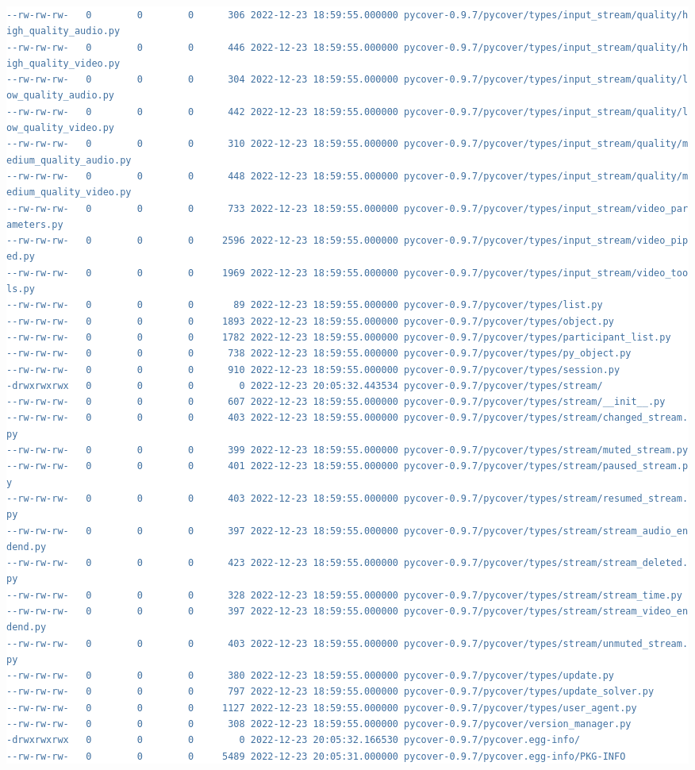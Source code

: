 ```diff
--rw-rw-rw-   0        0        0      306 2022-12-23 18:59:55.000000 pycover-0.9.7/pycover/types/input_stream/quality/high_quality_audio.py
--rw-rw-rw-   0        0        0      446 2022-12-23 18:59:55.000000 pycover-0.9.7/pycover/types/input_stream/quality/high_quality_video.py
--rw-rw-rw-   0        0        0      304 2022-12-23 18:59:55.000000 pycover-0.9.7/pycover/types/input_stream/quality/low_quality_audio.py
--rw-rw-rw-   0        0        0      442 2022-12-23 18:59:55.000000 pycover-0.9.7/pycover/types/input_stream/quality/low_quality_video.py
--rw-rw-rw-   0        0        0      310 2022-12-23 18:59:55.000000 pycover-0.9.7/pycover/types/input_stream/quality/medium_quality_audio.py
--rw-rw-rw-   0        0        0      448 2022-12-23 18:59:55.000000 pycover-0.9.7/pycover/types/input_stream/quality/medium_quality_video.py
--rw-rw-rw-   0        0        0      733 2022-12-23 18:59:55.000000 pycover-0.9.7/pycover/types/input_stream/video_parameters.py
--rw-rw-rw-   0        0        0     2596 2022-12-23 18:59:55.000000 pycover-0.9.7/pycover/types/input_stream/video_piped.py
--rw-rw-rw-   0        0        0     1969 2022-12-23 18:59:55.000000 pycover-0.9.7/pycover/types/input_stream/video_tools.py
--rw-rw-rw-   0        0        0       89 2022-12-23 18:59:55.000000 pycover-0.9.7/pycover/types/list.py
--rw-rw-rw-   0        0        0     1893 2022-12-23 18:59:55.000000 pycover-0.9.7/pycover/types/object.py
--rw-rw-rw-   0        0        0     1782 2022-12-23 18:59:55.000000 pycover-0.9.7/pycover/types/participant_list.py
--rw-rw-rw-   0        0        0      738 2022-12-23 18:59:55.000000 pycover-0.9.7/pycover/types/py_object.py
--rw-rw-rw-   0        0        0      910 2022-12-23 18:59:55.000000 pycover-0.9.7/pycover/types/session.py
-drwxrwxrwx   0        0        0        0 2022-12-23 20:05:32.443534 pycover-0.9.7/pycover/types/stream/
--rw-rw-rw-   0        0        0      607 2022-12-23 18:59:55.000000 pycover-0.9.7/pycover/types/stream/__init__.py
--rw-rw-rw-   0        0        0      403 2022-12-23 18:59:55.000000 pycover-0.9.7/pycover/types/stream/changed_stream.py
--rw-rw-rw-   0        0        0      399 2022-12-23 18:59:55.000000 pycover-0.9.7/pycover/types/stream/muted_stream.py
--rw-rw-rw-   0        0        0      401 2022-12-23 18:59:55.000000 pycover-0.9.7/pycover/types/stream/paused_stream.py
--rw-rw-rw-   0        0        0      403 2022-12-23 18:59:55.000000 pycover-0.9.7/pycover/types/stream/resumed_stream.py
--rw-rw-rw-   0        0        0      397 2022-12-23 18:59:55.000000 pycover-0.9.7/pycover/types/stream/stream_audio_endend.py
--rw-rw-rw-   0        0        0      423 2022-12-23 18:59:55.000000 pycover-0.9.7/pycover/types/stream/stream_deleted.py
--rw-rw-rw-   0        0        0      328 2022-12-23 18:59:55.000000 pycover-0.9.7/pycover/types/stream/stream_time.py
--rw-rw-rw-   0        0        0      397 2022-12-23 18:59:55.000000 pycover-0.9.7/pycover/types/stream/stream_video_endend.py
--rw-rw-rw-   0        0        0      403 2022-12-23 18:59:55.000000 pycover-0.9.7/pycover/types/stream/unmuted_stream.py
--rw-rw-rw-   0        0        0      380 2022-12-23 18:59:55.000000 pycover-0.9.7/pycover/types/update.py
--rw-rw-rw-   0        0        0      797 2022-12-23 18:59:55.000000 pycover-0.9.7/pycover/types/update_solver.py
--rw-rw-rw-   0        0        0     1127 2022-12-23 18:59:55.000000 pycover-0.9.7/pycover/types/user_agent.py
--rw-rw-rw-   0        0        0      308 2022-12-23 18:59:55.000000 pycover-0.9.7/pycover/version_manager.py
-drwxrwxrwx   0        0        0        0 2022-12-23 20:05:32.166530 pycover-0.9.7/pycover.egg-info/
--rw-rw-rw-   0        0        0     5489 2022-12-23 20:05:31.000000 pycover-0.9.7/pycover.egg-info/PKG-INFO
```
